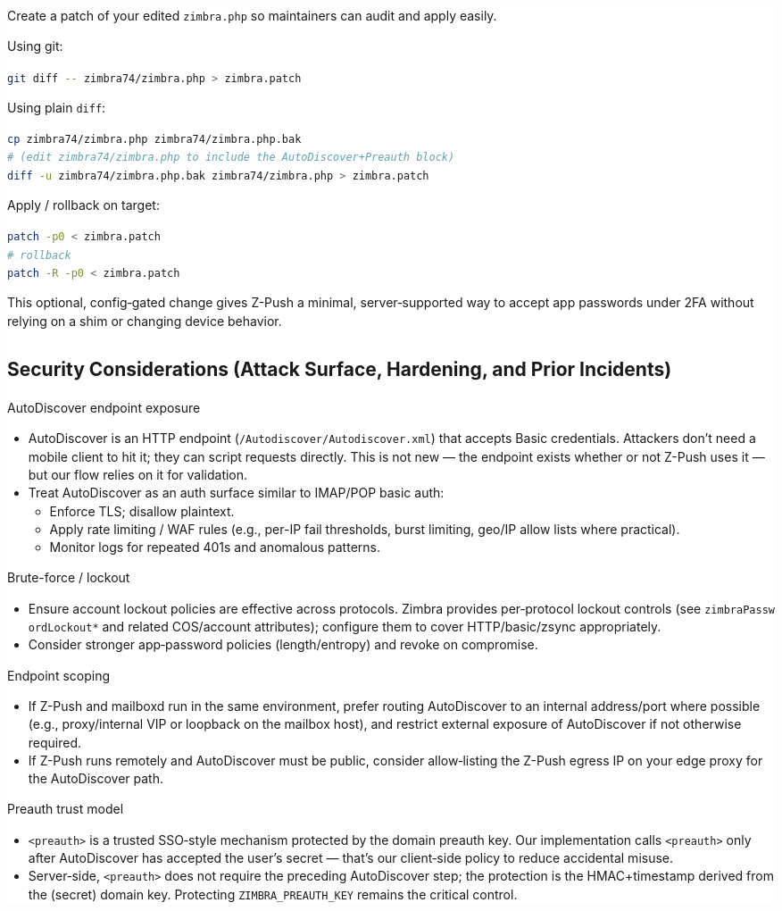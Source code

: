 Create a patch of your edited `zimbra.php` so maintainers can audit and apply easily.

Using git:
```bash
git diff -- zimbra74/zimbra.php > zimbra.patch
```

Using plain `diff`:
```bash
cp zimbra74/zimbra.php zimbra74/zimbra.php.bak
# (edit zimbra74/zimbra.php to include the AutoDiscover+Preauth block)
diff -u zimbra74/zimbra.php.bak zimbra74/zimbra.php > zimbra.patch
```

Apply / rollback on target:
```bash
patch -p0 < zimbra.patch
# rollback
patch -R -p0 < zimbra.patch
```

This optional, config‑gated change gives Z-Push a minimal, server‑supported way to accept app passwords under 2FA without relying on a shim or changing device behavior.

## Security Considerations (Attack Surface, Hardening, and Prior Incidents)

AutoDiscover endpoint exposure
- AutoDiscover is an HTTP endpoint (`/Autodiscover/Autodiscover.xml`) that accepts Basic credentials. Attackers don’t need a mobile client to hit it; they can script requests directly. This is not new — the endpoint exists whether or not Z-Push uses it — but our flow relies on it for validation.
- Treat AutoDiscover as an auth surface similar to IMAP/POP basic auth:
  - Enforce TLS; disallow plaintext.
  - Apply rate limiting / WAF rules (e.g., per-IP fail thresholds, burst limiting, geo/IP allow lists where practical).
  - Monitor logs for repeated 401s and anomalous patterns.

Brute-force / lockout
- Ensure account lockout policies are effective across protocols. Zimbra provides per‑protocol lockout controls (see `zimbraPasswordLockout*` and related COS/account attributes); configure them to cover HTTP/basic/zsync appropriately.
- Consider stronger app‑password policies (length/entropy) and revoke on compromise.

Endpoint scoping
- If Z-Push and mailboxd run in the same environment, prefer routing AutoDiscover to an internal address/port where possible (e.g., proxy/internal VIP or loopback on the mailbox host), and restrict external exposure of AutoDiscover if not otherwise required.
- If Z-Push runs remotely and AutoDiscover must be public, consider allow‑listing the Z-Push egress IP on your edge proxy for the AutoDiscover path.

Preauth trust model
- `<preauth>` is a trusted SSO‑style mechanism protected by the domain preauth key. Our implementation calls `<preauth>` only after AutoDiscover has accepted the user’s secret — that’s our client‑side policy to reduce accidental misuse.
- Server‑side, `<preauth>` does not require the preceding AutoDiscover step; the protection is the HMAC+timestamp derived from the (secret) domain key. Protecting `ZIMBRA_PREAUTH_KEY` remains the critical control.

